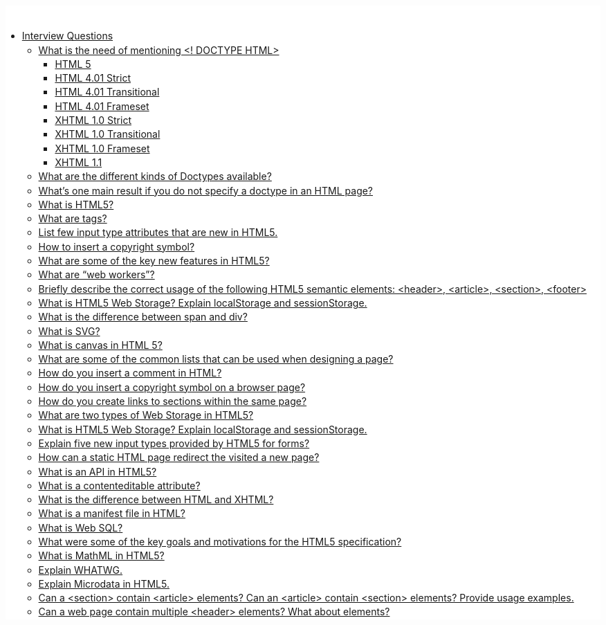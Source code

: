 <div id="top"></div><br />

- [Interview Questions](#interview-questions)
  - [What is the need of mentioning \<! DOCTYPE HTML\>](#what-is-the-need-of-mentioning--doctype-html)
    - [HTML 5](#html-5)
    - [HTML 4.01 Strict](#html-401-strict)
    - [HTML 4.01 Transitional](#html-401-transitional)
    - [HTML 4.01 Frameset](#html-401-frameset)
    - [XHTML 1.0 Strict](#xhtml-10-strict)
    - [XHTML 1.0 Transitional](#xhtml-10-transitional)
    - [XHTML 1.0 Frameset](#xhtml-10-frameset)
    - [XHTML 1.1](#xhtml-11)
  - [What are the different kinds of Doctypes available?](#what-are-the-different-kinds-of-doctypes-available)
  - [What’s one main result if you do not specify a doctype in an HTML page?](#whats-one-main-result-if-you-do-not-specify-a-doctype-in-an-html-page)
  - [What is HTML5?](#what-is-html5)
  - [What are tags?](#what-are-tags)
  - [List few input type attributes that are new in HTML5.](#list-few-input-type-attributes-that-are-new-in-html5)
  - [How to insert a copyright symbol?](#how-to-insert-a-copyright-symbol)
  - [What are some of the key new features in HTML5?](#what-are-some-of-the-key-new-features-in-html5)
  - [What are “web workers”?](#what-are-web-workers)
  - [Briefly describe the correct usage of the following HTML5 semantic elements: \<header\>, \<article\>, \<section\>, \<footer\>](#briefly-describe-the-correct-usage-of-the-following-html5-semantic-elements-header-article-section-footer)
  - [What is HTML5 Web Storage? Explain localStorage and sessionStorage.](#what-is-html5-web-storage-explain-localstorage-and-sessionstorage)
  - [What is the difference between span and div?](#what-is-the-difference-between-span-and-div)
  - [What is SVG?](#what-is-svg)
  - [What is canvas in HTML 5?](#what-is-canvas-in-html-5)
  - [What are some of the common lists that can be used when designing a page?](#what-are-some-of-the-common-lists-that-can-be-used-when-designing-a-page)
  - [How do you insert a comment in HTML?](#how-do-you-insert-a-comment-in-html)
  - [How do you insert a copyright symbol on a browser page?](#how-do-you-insert-a-copyright-symbol-on-a-browser-page)
  - [How do you create links to sections within the same page?](#how-do-you-create-links-to-sections-within-the-same-page)
  - [What are two types of Web Storage in HTML5?](#what-are-two-types-of-web-storage-in-html5)
  - [What is HTML5 Web Storage? Explain localStorage and sessionStorage.](#what-is-html5-web-storage-explain-localstorage-and-sessionstorage-1)
  - [Explain five new input types provided by HTML5 for forms?](#explain-five-new-input-types-provided-by-html5-for-forms)
  - [How can a static HTML page redirect the visited a new page?](#how-can-a-static-html-page-redirect-the-visited-a-new-page)
  - [What is an API in HTML5?](#what-is-an-api-in-html5)
  - [What is a contenteditable attribute?](#what-is-a-contenteditable-attribute)
  - [What is the difference between HTML and XHTML?](#what-is-the-difference-between-html-and-xhtml)
  - [What is a manifest file in HTML?](#what-is-a-manifest-file-in-html)
  - [What is Web SQL?](#what-is-web-sql)
  - [What were some of the key goals and motivations for the HTML5 specification?](#what-were-some-of-the-key-goals-and-motivations-for-the-html5-specification)
  - [What is MathML in HTML5?](#what-is-mathml-in-html5)
  - [Explain WHATWG.](#explain-whatwg)
  - [Explain Microdata in HTML5.](#explain-microdata-in-html5)
  - [Can a \<section\> contain \<article\> elements? Can an \<article\> contain \<section\> elements? Provide usage examples.](#can-a-section-contain-article-elements-can-an-article-contain-section-elements-provide-usage-examples)
  - [Can a web page contain multiple \<header\> elements? What about  elements?](#can-a-web-page-contain-multiple-header-elements-what-about--elements)